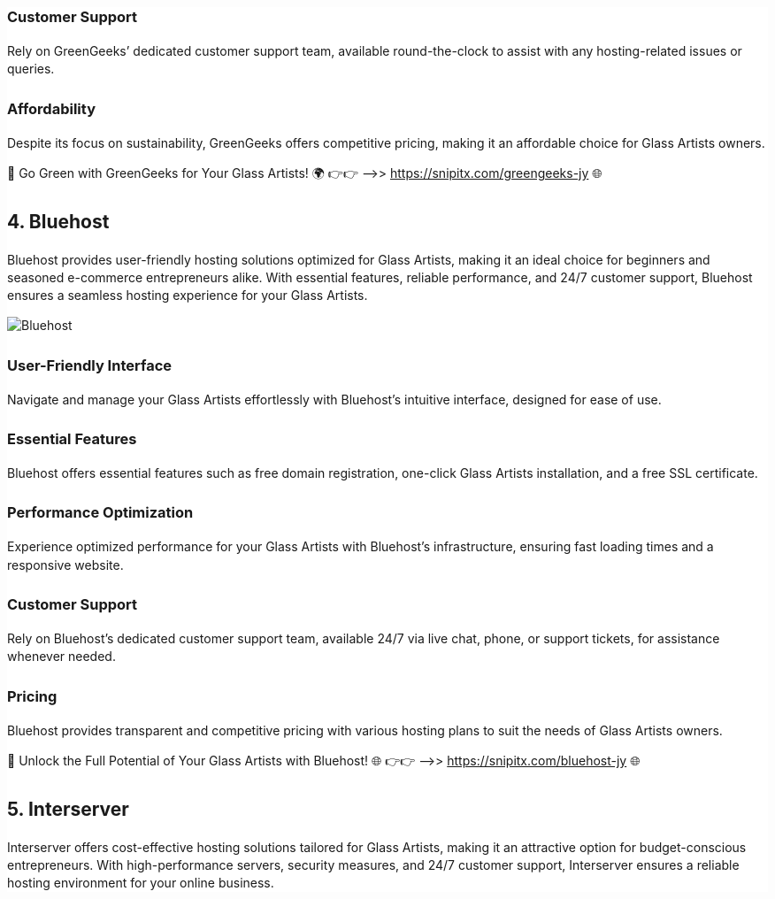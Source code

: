 ### Customer Support
Rely on GreenGeeks’ dedicated customer support team, available round-the-clock to assist with any hosting-related issues or queries.

### Affordability
Despite its focus on sustainability, GreenGeeks offers competitive pricing, making it an affordable choice for Glass Artists owners.

🌿 Go Green with GreenGeeks for Your Glass Artists! 🌍
👉👉 -->> https://snipitx.com/greengeeks-jy 🌐

## 4. Bluehost

Bluehost provides user-friendly hosting solutions optimized for Glass Artists, making it an ideal choice for beginners and seasoned e-commerce entrepreneurs alike. With essential features, reliable performance, and 24/7 customer support, Bluehost ensures a seamless hosting experience for your Glass Artists.

![Bluehost](https://i.imgur.com/PasFF9E.jpeg "Bluehost Hosting")

### User-Friendly Interface
Navigate and manage your Glass Artists effortlessly with Bluehost’s intuitive interface, designed for ease of use.

### Essential Features
Bluehost offers essential features such as free domain registration, one-click Glass Artists installation, and a free SSL certificate.

### Performance Optimization
Experience optimized performance for your Glass Artists with Bluehost’s infrastructure, ensuring fast loading times and a responsive website.

### Customer Support
Rely on Bluehost’s dedicated customer support team, available 24/7 via live chat, phone, or support tickets, for assistance whenever needed.

### Pricing
Bluehost provides transparent and competitive pricing with various hosting plans to suit the needs of Glass Artists owners.

🚀 Unlock the Full Potential of Your Glass Artists with Bluehost! 🌐
👉👉 -->> https://snipitx.com/bluehost-jy 🌐

## 5. Interserver

Interserver offers cost-effective hosting solutions tailored for Glass Artists, making it an attractive option for budget-conscious entrepreneurs. With high-performance servers, security measures, and 24/7 customer support, Interserver ensures a reliable hosting environment for your online business.
